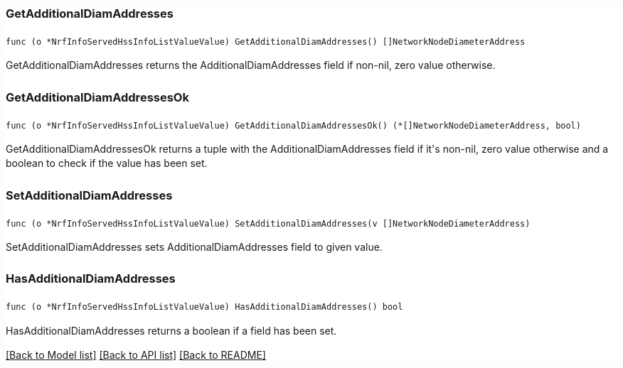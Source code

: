 ### GetAdditionalDiamAddresses

`func (o *NrfInfoServedHssInfoListValueValue) GetAdditionalDiamAddresses() []NetworkNodeDiameterAddress`

GetAdditionalDiamAddresses returns the AdditionalDiamAddresses field if non-nil, zero value otherwise.

### GetAdditionalDiamAddressesOk

`func (o *NrfInfoServedHssInfoListValueValue) GetAdditionalDiamAddressesOk() (*[]NetworkNodeDiameterAddress, bool)`

GetAdditionalDiamAddressesOk returns a tuple with the AdditionalDiamAddresses field if it's non-nil, zero value otherwise
and a boolean to check if the value has been set.

### SetAdditionalDiamAddresses

`func (o *NrfInfoServedHssInfoListValueValue) SetAdditionalDiamAddresses(v []NetworkNodeDiameterAddress)`

SetAdditionalDiamAddresses sets AdditionalDiamAddresses field to given value.

### HasAdditionalDiamAddresses

`func (o *NrfInfoServedHssInfoListValueValue) HasAdditionalDiamAddresses() bool`

HasAdditionalDiamAddresses returns a boolean if a field has been set.


[[Back to Model list]](../README.md#documentation-for-models) [[Back to API list]](../README.md#documentation-for-api-endpoints) [[Back to README]](../README.md)


